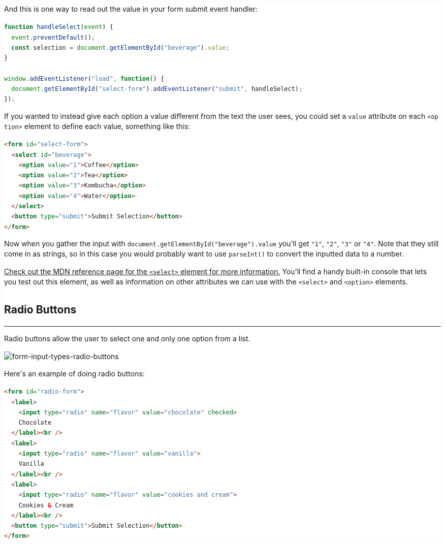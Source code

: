 And this is one way to read out the value in your form submit event handler:

```javascript
function handleSelect(event) {
  event.preventDefault();
  const selection = document.getElementById("beverage").value;
}

window.addEventListener("load", function() {
  document.getElementById("select-form").addEventListener("submit", handleSelect);
});
```

If you wanted to instead give each option a value different from the text the user sees, you could set a `value` attribute on each `<option>` element to define each value, something like this:

```html
<form id="select-form">
  <select id="beverage">
    <option value="1">Coffee</option>
    <option value="2">Tea</option>
    <option value="3">Kombucha</option>
    <option value="4">Water</option>
  </select>
  <button type="submit">Submit Selection</button>
</form>
```

Now when you gather the input with `document.getElementById("beverage").value` you'll get `"1"`, `"2"`, `"3"` or `"4"`. Note that they still come in as strings, so in this case you would probably want to use `parseInt()` to convert the inputted data to a number. 

[Check out the MDN reference page for the `<select>` element for more information.](https://developer.mozilla.org/en-US/docs/Web/HTML/Element/select) You'll find a handy built-in console that lets you test out this element, as well as information on other attributes we can use with the `<select>` and `<option>` elements.

## Radio Buttons
---

Radio buttons allow the user to select one and only one option from a list.

![form-input-types-radio-buttons](https://learnhowtoprogram.s3.us-west-2.amazonaws.com/INTRO/week2-js-jquery/radio-button-form-input.png)

Here's an example of doing radio buttons:

```html
<form id="radio-form">
  <label>
    <input type="radio" name="flavor" value="chocolate" checked>
    Chocolate
  </label><br />
  <label>
    <input type="radio" name="flavor" value="vanilla">
    Vanilla
  </label><br />
  <label>
    <input type="radio" name="flavor" value="cookies and cream">
    Cookies & Cream
  </label><br />
  <button type="submit">Submit Selection</button>
</form>
```

